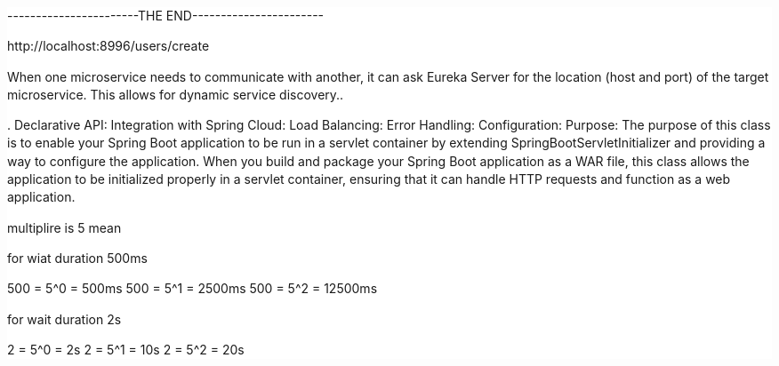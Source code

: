 -----------------------THE END-----------------------



http://localhost:8996/users/create







When one microservice needs to communicate with another, it can ask Eureka Server for the location (host and port) of the target microservice. This allows for dynamic service discovery..

. Declarative API: 
 Integration with Spring Cloud: 
 Load Balancing:
 Error Handling: 
Configuration: 
Purpose: The purpose of this class is to enable your Spring Boot application to be run in a servlet container by extending SpringBootServletInitializer and providing a way to configure the application. When you build and package your Spring Boot application as a WAR file, this class allows the application to be initialized properly in a servlet container, ensuring that it can handle HTTP requests and function as a web application.


multiplire is 5 mean

for wiat duration 500ms

500 = 5^0 = 500ms
500 = 5^1 = 2500ms
500 = 5^2 = 12500ms


for wait duration 2s 
 
2 = 5^0 = 2s
2 = 5^1 = 10s
2 = 5^2 = 20s
